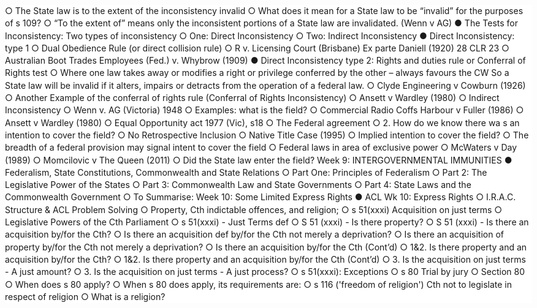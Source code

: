 ○ The State law is to the extent of the inconsistency invalid
○ What does it mean for a State law to be “invalid” for the purposes of s 109?
○ “To the extent of” means only the inconsistent portions of a State law are invalidated. (Wenn v AG)
● The Tests for Inconsistency: Two types of inconsistency
○ One: Direct Inconsistency
○ Two: Indirect Inconsistency
● Direct Inconsistency: type 1
○ Dual Obedience Rule (or direct collision rule)
○ R v. Licensing Court (Brisbane) Ex parte Daniell (1920) 28 CLR 23
○ Australian Boot Trades Employees (Fed.) v. Whybrow (1909)
● Direct Inconsistency type 2: Rights and duties rule or Conferral of Rights test
○ Where one law takes away or modifies a right or privilege conferred by the other – always favours the CW So a State law will be invalid if it alters, impairs or detracts from the operation of a federal law.
○ Clyde Engineering v Cowburn (1926)
○ Another Example of the conferral of rights rule (Conferral of Rights Inconsistency)
○ Ansett v Wardley (1980)
○ Indirect Inconsistency
○ Wenn v. AG (Victoria) 1948
○ Examples: what is the field?
○ Commercial Radio Coffs Harbour v Fuller (1986)
○ Ansett v Wardley (1980)
○ Equal Opportunity act 1977 (Vic), s18
○ The Federal agreement
○ 2. How do we know there wa s an intention to cover the field?
○ No Retrospective Inclusion
○ Native Title Case (1995)
○ Implied intention to cover the field?
○ The breadth of a federal provision may signal intent to cover the field
○ Federal laws in area of exclusive power
○ McWaters v Day (1989)
○ Momcilovic v The Queen (2011)
○ Did the State law enter the field?
Week 9: INTERGOVERNMENTAL IMMUNITIES
● Federalism, State Constitutions, Commonwealth and State Relations
○ Part One: Principles of Federalism
○ Part 2: The Legislative Power of the States
○ Part 3: Commonwealth Law and State Governments
○ Part 4: State Laws and the Commonwealth Government
○ To Summarise:
Week 10: Some Limited Express Rights
● ACL Wk 10: Express Rights
○ I.R.A.C. Structure & ACL Problem Solving
○ Property, Cth indictable offences, and religion;
○ s 51(xxxi) Acquisition on just terms
○ Legislative Powers of the Cth Parliament
○ s 51(xxxi) - Just Terms def
○ S 51 (xxxi) - Is there property?
○ S 51 (xxxi) - Is there an acquisition by/for the Cth?
○ Is there an acquisition def by/for the Cth not merely a deprivation?
○ Is there an acquisition of property by/for the Cth not merely a deprivation?
○ Is there an acquisition by/for the Cth (Cont’d)
○ 1&2. Is there property and an acquisition by/for the Cth?
○ 1&2. Is there property and an acquisition by/for the Cth (Cont’d)
○ 3. Is the acquisition on just terms - A just amount?
○ 3. Is the acquisition on just terms - A just process?
○ s 51(xxxi): Exceptions
○ s 80 Trial by jury
○ Section 80
○ When does s 80 apply?
○ When s 80 does apply, its requirements are:
○ s 116 ('freedom of religion') Cth not to legislate in respect of religion
○ What is a religion?
